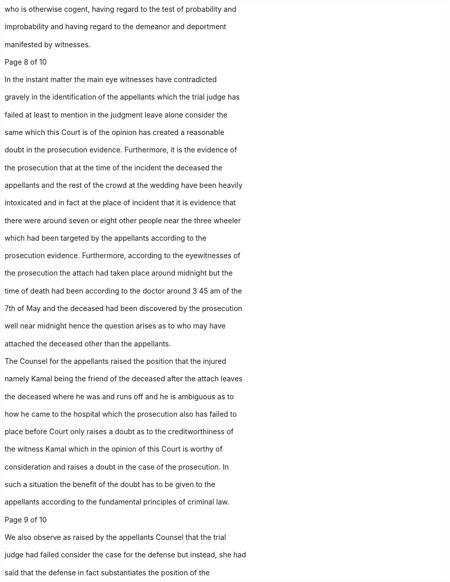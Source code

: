 who is otherwise cogent, having regard to the test of probability and

improbability and having regard to the demeanor and deportment

manifested by witnesses.

Page 8 of 10

In the instant matter the main eye witnesses have contradicted

gravely in the identification of the appellants which the trial judge has

failed at least to mention in the judgment leave alone consider the

same which this Court is of the opinion has created a reasonable

doubt in the prosecution evidence. Furthermore, it is the evidence of

the prosecution that at the time of the incident the deceased the

appellants and the rest of the crowd at the wedding have been heavily

intoxicated and in fact at the place of incident that it is evidence that

there were around seven or eight other people near the three wheeler

which had been targeted by the appellants according to the

prosecution evidence. Furthermore, according to the eyewitnesses of

the prosecution the attach had taken place around midnight but the

time of death had been according to the doctor around 3 45 am of the

7th of May and the deceased had been discovered by the prosecution

well near midnight hence the question arises as to who may have

attached the deceased other than the appellants.

The Counsel for the appellants raised the position that the injured

namely Kamal being the friend of the deceased after the attach leaves

the deceased where he was and runs off and he is ambiguous as to

how he came to the hospital which the prosecution also has failed to

place before Court only raises a doubt as to the creditworthiness of

the witness Kamal which in the opinion of this Court is worthy of

consideration and raises a doubt in the case of the prosecution. In

such a situation the benefit of the doubt has to be given to the

appellants according to the fundamental principles of criminal law.

Page 9 of 10

We also observe as raised by the appellants Counsel that the trial

judge had failed consider the case for the defense but instead, she had

said that the defense in fact substantiates the position of the
